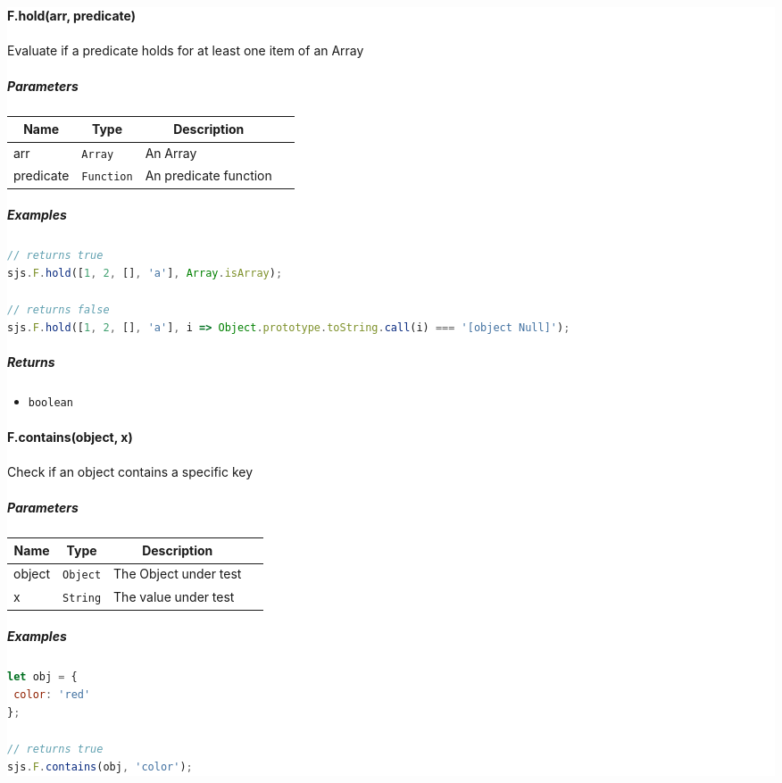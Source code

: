 

#### F.hold(arr, predicate) 

Evaluate if a predicate holds for at least one item of an Array




##### Parameters

| Name | Type | Description |  |
| ---- | ---- | ----------- | -------- |
| arr | `Array`  | An Array | &nbsp; |
| predicate | `Function`  | An predicate function | &nbsp; |




##### Examples

```javascript
// returns true
sjs.F.hold([1, 2, [], 'a'], Array.isArray);

// returns false
sjs.F.hold([1, 2, [], 'a'], i => Object.prototype.toString.call(i) === '[object Null]');
```


##### Returns


- `boolean`  



#### F.contains(object, x) 

Check if an object contains a specific key




##### Parameters

| Name | Type | Description |  |
| ---- | ---- | ----------- | -------- |
| object | `Object`  | The Object under test | &nbsp; |
| x | `String`  | The value under test | &nbsp; |




##### Examples

```javascript
let obj = {
 color: 'red'
};

// returns true
sjs.F.contains(obj, 'color');
```
